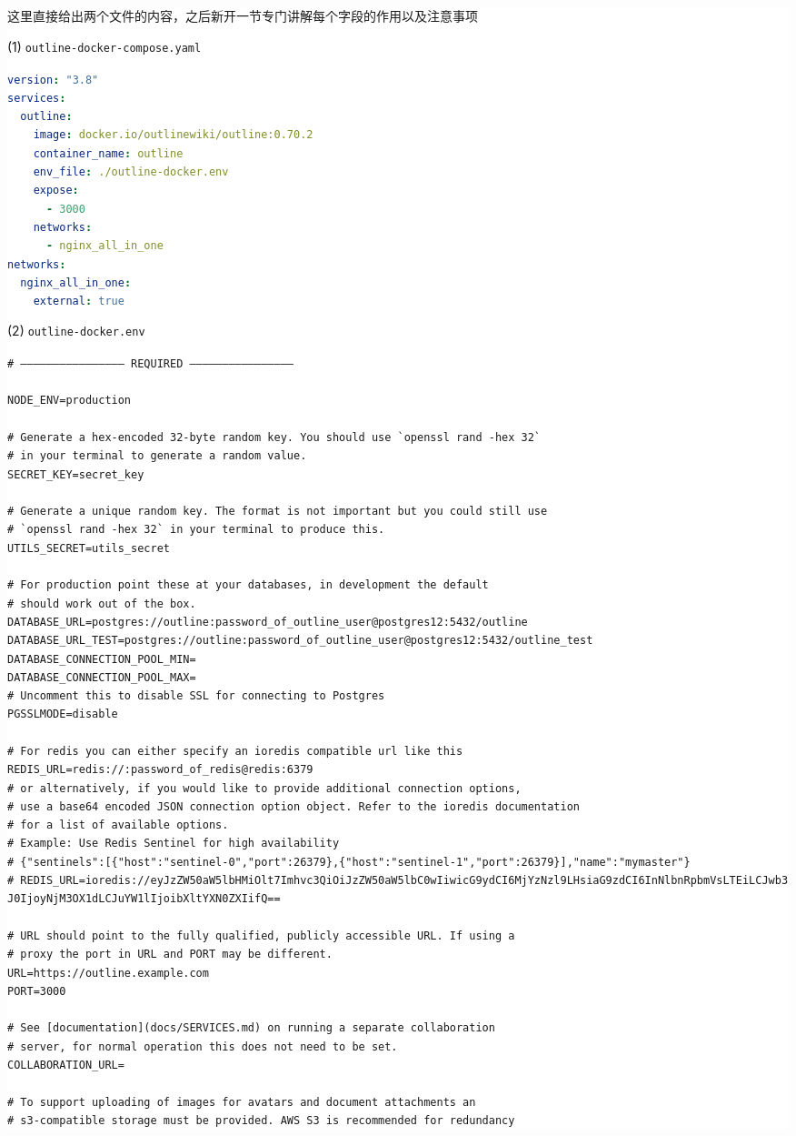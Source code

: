 这里直接给出两个文件的内容，之后新开一节专门讲解每个字段的作用以及注意事项

(1) `outline-docker-compose.yaml`

```yaml
version: "3.8"
services:
  outline:
    image: docker.io/outlinewiki/outline:0.70.2
    container_name: outline
    env_file: ./outline-docker.env
    expose:
      - 3000
    networks:
      - nginx_all_in_one
networks:
  nginx_all_in_one:
    external: true
```

(2) `outline-docker.env`

```properties
# –––––––––––––––– REQUIRED ––––––––––––––––

NODE_ENV=production

# Generate a hex-encoded 32-byte random key. You should use `openssl rand -hex 32`
# in your terminal to generate a random value.
SECRET_KEY=secret_key

# Generate a unique random key. The format is not important but you could still use
# `openssl rand -hex 32` in your terminal to produce this.
UTILS_SECRET=utils_secret

# For production point these at your databases, in development the default
# should work out of the box.
DATABASE_URL=postgres://outline:password_of_outline_user@postgres12:5432/outline
DATABASE_URL_TEST=postgres://outline:password_of_outline_user@postgres12:5432/outline_test
DATABASE_CONNECTION_POOL_MIN=
DATABASE_CONNECTION_POOL_MAX=
# Uncomment this to disable SSL for connecting to Postgres
PGSSLMODE=disable

# For redis you can either specify an ioredis compatible url like this
REDIS_URL=redis://:password_of_redis@redis:6379
# or alternatively, if you would like to provide additional connection options,
# use a base64 encoded JSON connection option object. Refer to the ioredis documentation
# for a list of available options.
# Example: Use Redis Sentinel for high availability
# {"sentinels":[{"host":"sentinel-0","port":26379},{"host":"sentinel-1","port":26379}],"name":"mymaster"}
# REDIS_URL=ioredis://eyJzZW50aW5lbHMiOlt7Imhvc3QiOiJzZW50aW5lbC0wIiwicG9ydCI6MjYzNzl9LHsiaG9zdCI6InNlbnRpbmVsLTEiLCJwb3J0IjoyNjM3OX1dLCJuYW1lIjoibXltYXN0ZXIifQ==

# URL should point to the fully qualified, publicly accessible URL. If using a
# proxy the port in URL and PORT may be different.
URL=https://outline.example.com
PORT=3000

# See [documentation](docs/SERVICES.md) on running a separate collaboration
# server, for normal operation this does not need to be set.
COLLABORATION_URL=

# To support uploading of images for avatars and document attachments an
# s3-compatible storage must be provided. AWS S3 is recommended for redundancy
```